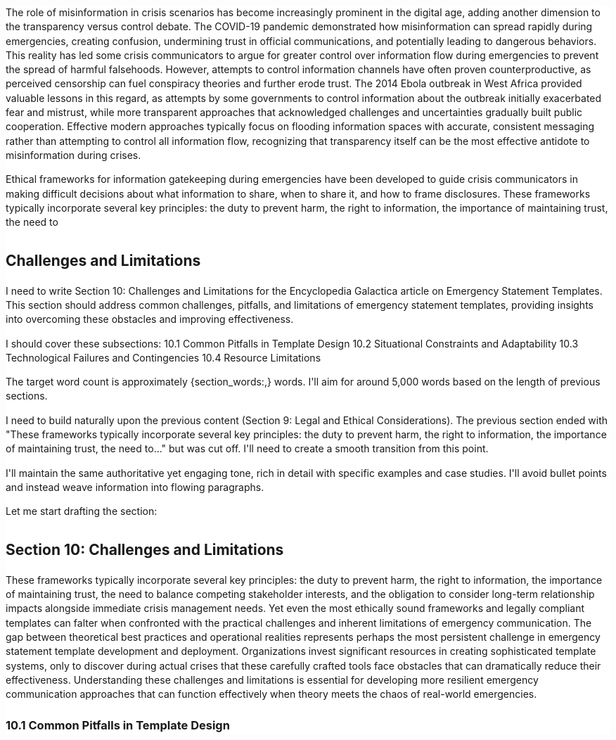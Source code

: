 The role of misinformation in crisis scenarios has become increasingly prominent in the digital age, adding another dimension to the transparency versus control debate. The COVID-19 pandemic demonstrated how misinformation can spread rapidly during emergencies, creating confusion, undermining trust in official communications, and potentially leading to dangerous behaviors. This reality has led some crisis communicators to argue for greater control over information flow during emergencies to prevent the spread of harmful falsehoods. However, attempts to control information channels have often proven counterproductive, as perceived censorship can fuel conspiracy theories and further erode trust. The 2014 Ebola outbreak in West Africa provided valuable lessons in this regard, as attempts by some governments to control information about the outbreak initially exacerbated fear and mistrust, while more transparent approaches that acknowledged challenges and uncertainties gradually built public cooperation. Effective modern approaches typically focus on flooding information spaces with accurate, consistent messaging rather than attempting to control all information flow, recognizing that transparency itself can be the most effective antidote to misinformation during crises.

Ethical frameworks for information gatekeeping during emergencies have been developed to guide crisis communicators in making difficult decisions about what information to share, when to share it, and how to frame disclosures. These frameworks typically incorporate several key principles: the duty to prevent harm, the right to information, the importance of maintaining trust, the need to

## Challenges and Limitations

<think>I need to write Section 10: Challenges and Limitations for the Encyclopedia Galactica article on Emergency Statement Templates. This section should address common challenges, pitfalls, and limitations of emergency statement templates, providing insights into overcoming these obstacles and improving effectiveness.

I should cover these subsections:
10.1 Common Pitfalls in Template Design
10.2 Situational Constraints and Adaptability
10.3 Technological Failures and Contingencies
10.4 Resource Limitations

The target word count is approximately {section_words:,} words. I'll aim for around 5,000 words based on the length of previous sections.

I need to build naturally upon the previous content (Section 9: Legal and Ethical Considerations). The previous section ended with "These frameworks typically incorporate several key principles: the duty to prevent harm, the right to information, the importance of maintaining trust, the need to..." but was cut off. I'll need to create a smooth transition from this point.

I'll maintain the same authoritative yet engaging tone, rich in detail with specific examples and case studies. I'll avoid bullet points and instead weave information into flowing paragraphs.

Let me start drafting the section:

## Section 10: Challenges and Limitations

These frameworks typically incorporate several key principles: the duty to prevent harm, the right to information, the importance of maintaining trust, the need to balance competing stakeholder interests, and the obligation to consider long-term relationship impacts alongside immediate crisis management needs. Yet even the most ethically sound frameworks and legally compliant templates can falter when confronted with the practical challenges and inherent limitations of emergency communication. The gap between theoretical best practices and operational realities represents perhaps the most persistent challenge in emergency statement template development and deployment. Organizations invest significant resources in creating sophisticated template systems, only to discover during actual crises that these carefully crafted tools face obstacles that can dramatically reduce their effectiveness. Understanding these challenges and limitations is essential for developing more resilient emergency communication approaches that can function effectively when theory meets the chaos of real-world emergencies.

### 10.1 Common Pitfalls in Template Design

